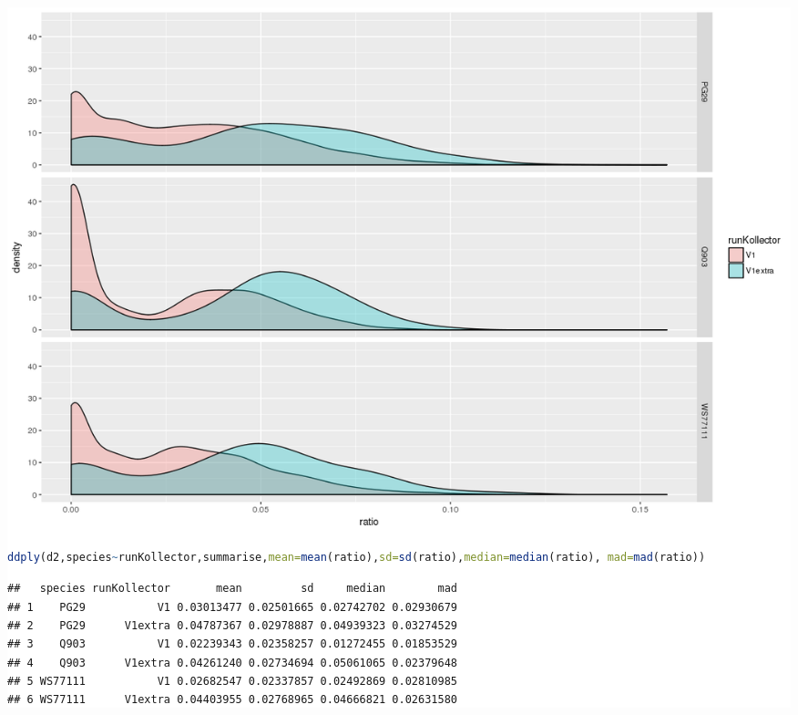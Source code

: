 ![](images/plotsN-9.png)

``` r
ddply(d2,species~runKollector,summarise,mean=mean(ratio),sd=sd(ratio),median=median(ratio), mad=mad(ratio))
```

    ##   species runKollector       mean         sd     median        mad
    ## 1    PG29           V1 0.03013477 0.02501665 0.02742702 0.02930679
    ## 2    PG29      V1extra 0.04787367 0.02978887 0.04939323 0.03274529
    ## 3    Q903           V1 0.02239343 0.02358257 0.01272455 0.01853529
    ## 4    Q903      V1extra 0.04261240 0.02734694 0.05061065 0.02379648
    ## 5 WS77111           V1 0.02682547 0.02337857 0.02492869 0.02810985
    ## 6 WS77111      V1extra 0.04403955 0.02768965 0.04666821 0.02631580
